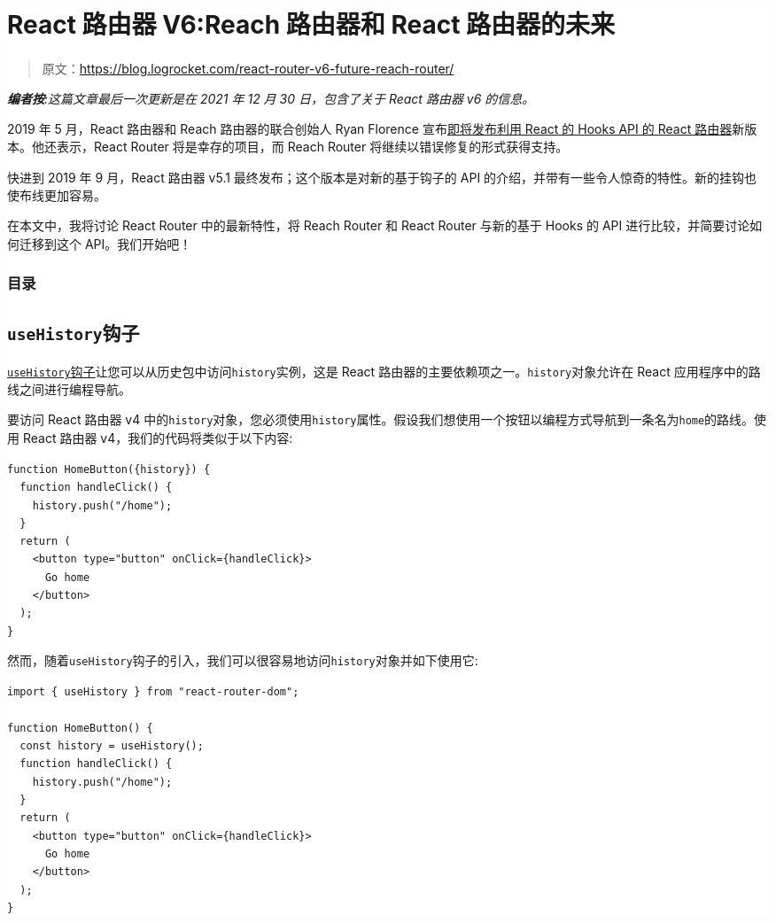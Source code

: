 # React 路由器 V6:Reach 路由器和 React 路由器的未来

> 原文：<https://blog.logrocket.com/react-router-v6-future-reach-router/>

***编者按**:这篇文章最后一次更新是在 2021 年 12 月 30 日，包含了关于 React 路由器 v6 的信息。*

2019 年 5 月，React 路由器和 Reach 路由器的联合创始人 Ryan Florence 宣布[即将发布利用 React 的 Hooks API 的 React 路由器](https://reacttraining.com/blog/reach-react-router-future/)新版本。他还表示，React Router 将是幸存的项目，而 Reach Router 将继续以错误修复的形式获得支持。

快进到 2019 年 9 月，React 路由器 v5.1 最终发布；这个版本是对新的基于钩子的 API 的介绍，并带有一些令人惊奇的特性。新的挂钩也使布线更加容易。

在本文中，我将讨论 React Router 中的最新特性，将 Reach Router 和 React Router 与新的基于 Hooks 的 API 进行比较，并简要讨论如何迁移到这个 API。我们开始吧！

### 目录

## `useHistory`钩子

[`useHistory`钩子](https://v5.reactrouter.com/web/api/Hooks/usehistory)让您可以从历史包中访问`history`实例，这是 React 路由器的主要依赖项之一。`history`对象允许在 React 应用程序中的路线之间进行编程导航。

要访问 React 路由器 v4 中的`history`对象，您必须使用`history`属性。假设我们想使用一个按钮以编程方式导航到一条名为`home`的路线。使用 React 路由器 v4，我们的代码将类似于以下内容:

```
function HomeButton({history}) {
  function handleClick() {
    history.push("/home");
  }
  return (
    <button type="button" onClick={handleClick}>
      Go home
    </button>
  );
}

```

然而，随着`useHistory`钩子的引入，我们可以很容易地访问`history`对象并如下使用它:

```
import { useHistory } from "react-router-dom";

function HomeButton() {
  const history = useHistory();
  function handleClick() {
    history.push("/home");
  }
  return (
    <button type="button" onClick={handleClick}>
      Go home
    </button>
  );
}
```
